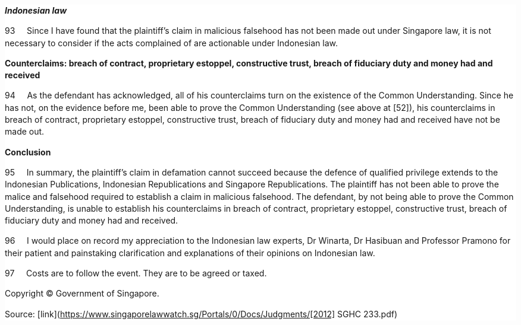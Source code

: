 **_Indonesian law_** 

93     Since I have found that the plaintiff’s claim in malicious falsehood has not been made out under Singapore law, it is not necessary to consider if the acts complained of are actionable under Indonesian law. 

**Counterclaims: breach of contract, proprietary estoppel, constructive trust, breach of fiduciary duty and money had and received** 

94     As the defendant has acknowledged, all of his counterclaims turn on the existence of the Common Understanding. Since he has not, on the evidence before me, been able to prove the Common Understanding (see above at [52]), his counterclaims in breach of contract, proprietary estoppel, constructive trust, breach of fiduciary duty and money had and received have not be made out. 

**Conclusion** 

95     In summary, the plaintiff’s claim in defamation cannot succeed because the defence of qualified privilege extends to the Indonesian Publications, Indonesian Republications and Singapore Republications. The plaintiff has not been able to prove the malice and falsehood required to establish a claim in malicious falsehood. The defendant, by not being able to prove the Common Understanding, is unable to establish his counterclaims in breach of contract, proprietary estoppel, constructive trust, breach of fiduciary duty and money had and received. 

96     I would place on record my appreciation to the Indonesian law experts, Dr Winarta, Dr Hasibuan and Professor Pramono for their patient and painstaking clarification and explanations of their opinions on Indonesian law. 

97     Costs are to follow the event. They are to be agreed or taxed. 

 Copyright © Government of Singapore. 


Source: [link](https://www.singaporelawwatch.sg/Portals/0/Docs/Judgments/[2012] SGHC 233.pdf)
